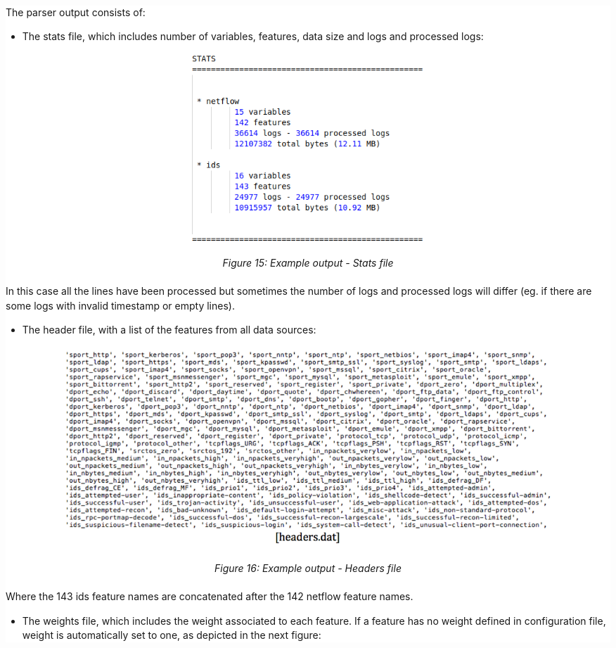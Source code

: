 The parser output consists of:
- The stats file, which includes number of variables, features, data size and logs and processed logs:
<p align="center"> <img width="338" height="268" src="assets/example_stats.png"> </p>
<div align="center"><i>Figure 15: Example output - Stats file</i></div><br />
In this case all the lines have been processed but sometimes the number of logs and processed logs will differ (eg. if there are some logs with invalid timestamp or empty lines).<br />

- The header file, with a list of the features from all data sources:
<p align="center"> <img width="700" height="285" src="assets/example_headers.png"></p>
<div align="center"><i>Figure 16: Example output - Headers file</i></div><br />
  Where the 143 ids feature names are concatenated after the 142 netflow feature names.</p>

- The weights file, which includes the weight associated to each feature. If a feature has no weight defined in configuration file, weight is automatically set to one, as depicted in the next figure: